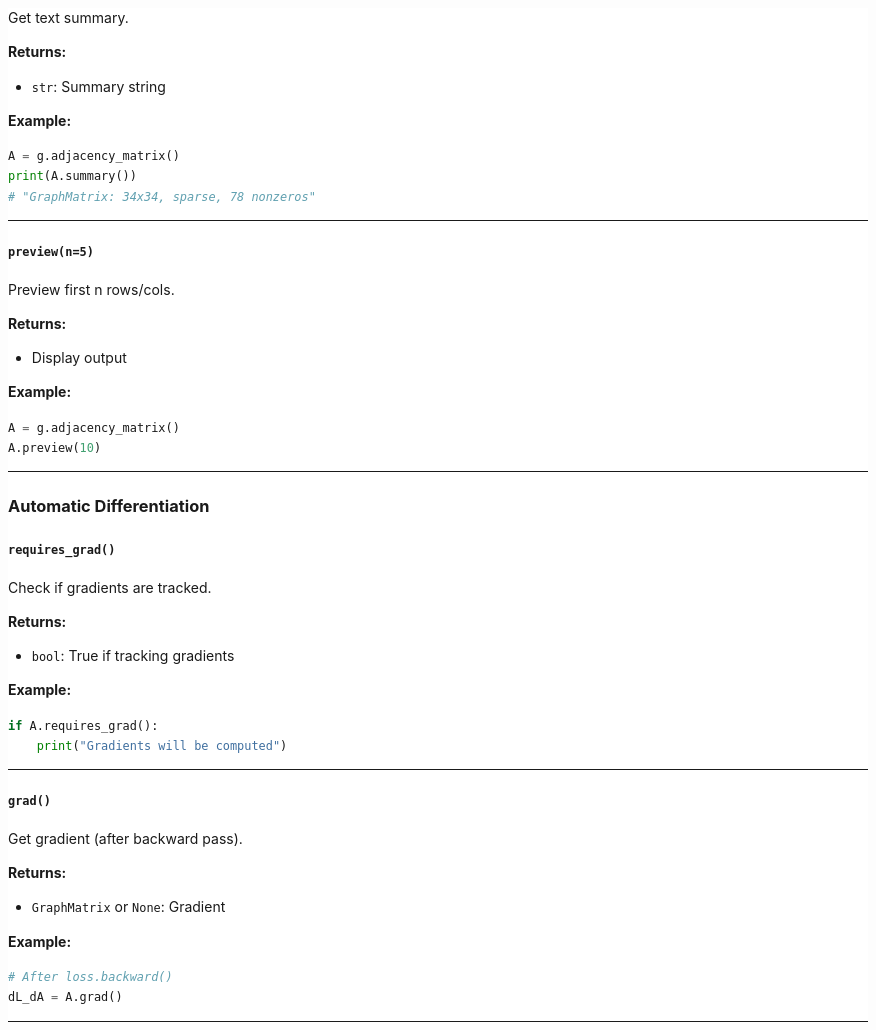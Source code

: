 Get text summary.

**Returns:**
- `str`: Summary string

**Example:**
```python
A = g.adjacency_matrix()
print(A.summary())
# "GraphMatrix: 34x34, sparse, 78 nonzeros"
```

---

#### `preview(n=5)`

Preview first n rows/cols.

**Returns:**
- Display output

**Example:**
```python
A = g.adjacency_matrix()
A.preview(10)
```

---

### Automatic Differentiation

#### `requires_grad()`

Check if gradients are tracked.

**Returns:**
- `bool`: True if tracking gradients

**Example:**
```python
if A.requires_grad():
    print("Gradients will be computed")
```

---

#### `grad()`

Get gradient (after backward pass).

**Returns:**
- `GraphMatrix` or `None`: Gradient

**Example:**
```python
# After loss.backward()
dL_dA = A.grad()
```

---